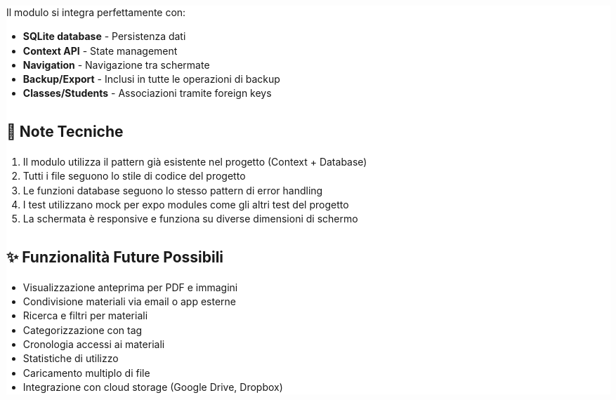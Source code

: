 Il modulo si integra perfettamente con:
- **SQLite database** - Persistenza dati
- **Context API** - State management
- **Navigation** - Navigazione tra schermate
- **Backup/Export** - Inclusi in tutte le operazioni di backup
- **Classes/Students** - Associazioni tramite foreign keys

## 📝 Note Tecniche

1. Il modulo utilizza il pattern già esistente nel progetto (Context + Database)
2. Tutti i file seguono lo stile di codice del progetto
3. Le funzioni database seguono lo stesso pattern di error handling
4. I test utilizzano mock per expo modules come gli altri test del progetto
5. La schermata è responsive e funziona su diverse dimensioni di schermo

## ✨ Funzionalità Future Possibili

- Visualizzazione anteprima per PDF e immagini
- Condivisione materiali via email o app esterne
- Ricerca e filtri per materiali
- Categorizzazione con tag
- Cronologia accessi ai materiali
- Statistiche di utilizzo
- Caricamento multiplo di file
- Integrazione con cloud storage (Google Drive, Dropbox)
